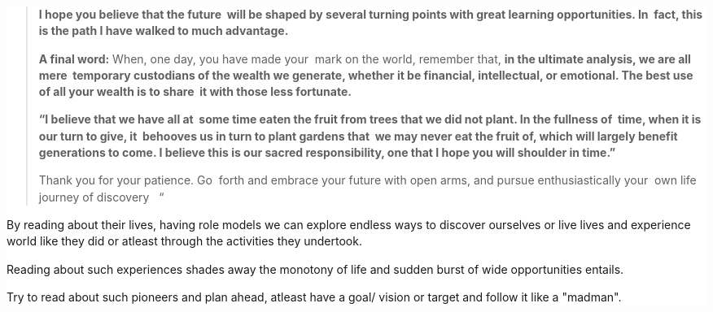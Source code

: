 > **I hope you believe that the future  will be shaped by several turning points with great learning opportunities. In  fact, this is the path I have walked to much advantage.**
> 
> **A final word:** When, one day, you have made your  mark on the world, remember that, **in the ultimate analysis, we are all mere  temporary custodians of the wealth we generate, whether it be financial, intellectual, or emotional. The best use of all your wealth is to share  it with those less fortunate.**
> 
> **“I believe that we have all at  some time eaten the fruit from trees that we did not plant. In the fullness of  time, when it is our turn to give, it  behooves us in turn to plant gardens that  we may never eat the fruit of, which will largely benefit generations to come. I believe this is our sacred responsibility, one that I hope you will shoulder in time.”**
> 
> Thank you for your patience. Go  forth and embrace your future with open arms, and pursue enthusiastically your  own life journey of discovery   “

By reading about their lives, having role models we can explore endless ways to discover ourselves or live lives and experience world like they did or atleast through the activities they undertook.

Reading about such experiences shades away the monotony of life and sudden burst of wide opportunities entails.

Try to read about such pioneers and plan ahead, atleast have a goal/ vision or target and follow it like a "madman".
